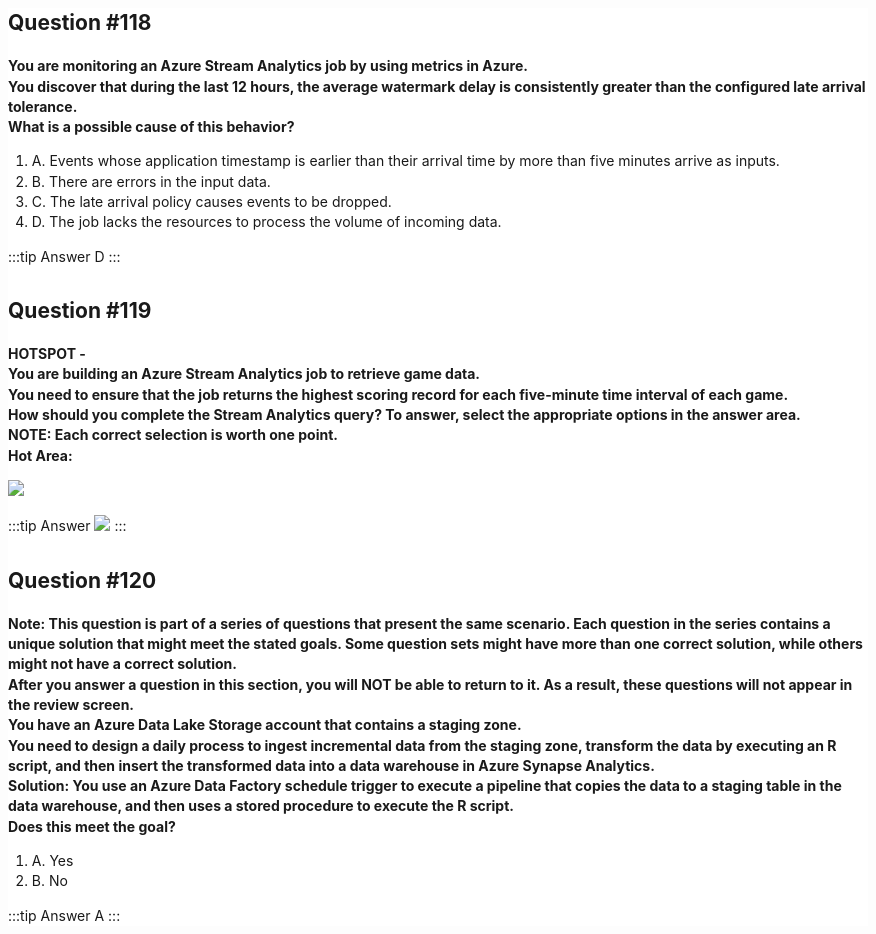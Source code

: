 ## Question #118
**You are monitoring an Azure Stream Analytics job by using metrics in Azure.  
You discover that during the last 12 hours, the average watermark delay is consistently greater than the configured late arrival tolerance.  
What is a possible cause of this behavior?**

1. A. Events whose application timestamp is earlier than their arrival time by more than five minutes arrive as inputs.
2. B. There are errors in the input data.
3. C. The late arrival policy causes events to be dropped.
4. D. The job lacks the resources to process the volume of incoming data.

:::tip Answer
D
:::

## Question #119
**HOTSPOT -  
You are building an Azure Stream Analytics job to retrieve game data.  
You need to ensure that the job returns the highest scoring record for each five-minute time interval of each game.  
How should you complete the Stream Analytics query? To answer, select the appropriate options in the answer area.  
NOTE: Each correct selection is worth one point.  
Hot Area:**

![](https://www.examtopics.com/assets/media/exam-media/04259/0022900001.png)

:::tip Answer
![](https://www.examtopics.com/assets/media/exam-media/04259/0023000001.jpg)
:::

## Question #120
**Note: This question is part of a series of questions that present the same scenario. Each question in the series contains a unique solution that might meet the stated goals. Some question sets might have more than one correct solution, while others might not have a correct solution.  
After you answer a question in this section, you will NOT be able to return to it. As a result, these questions will not appear in the review screen.  
You have an Azure Data Lake Storage account that contains a staging zone.  
You need to design a daily process to ingest incremental data from the staging zone, transform the data by executing an R script, and then insert the transformed data into a data warehouse in Azure Synapse Analytics.  
Solution: You use an Azure Data Factory schedule trigger to execute a pipeline that copies the data to a staging table in the data warehouse, and then uses a stored procedure to execute the R script.  
Does this meet the goal?**

1. A. Yes
2. B. No

:::tip Answer
A
:::
